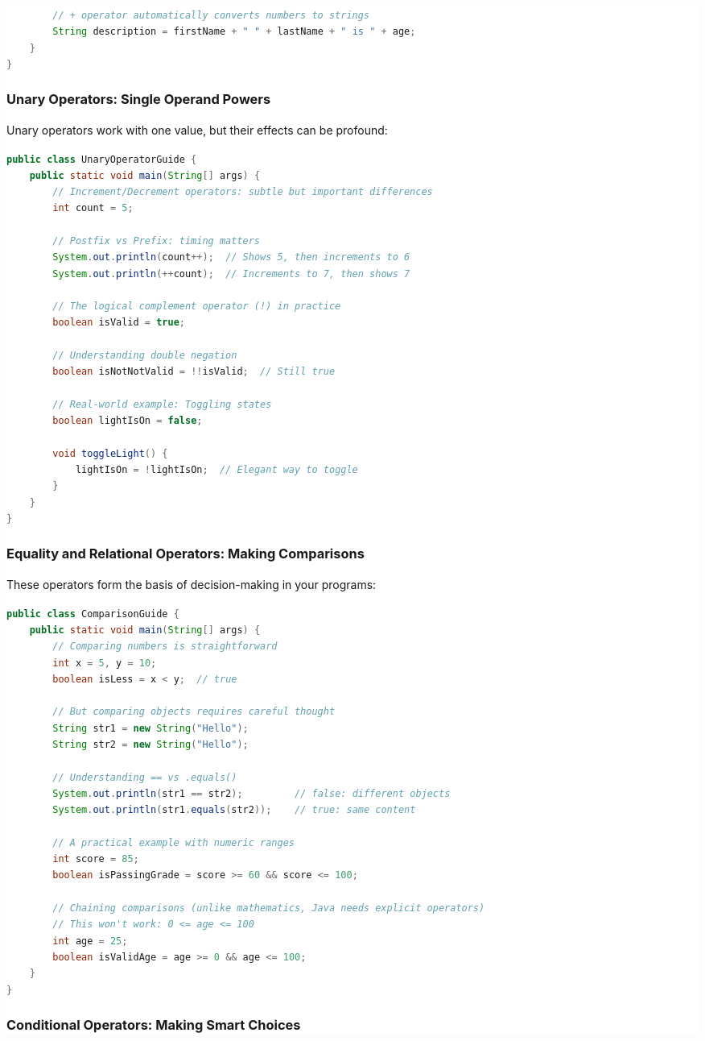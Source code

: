 ````java
        // + operator automatically converts numbers to strings
        String description = firstName + " " + lastName + " is " + age;
    }
}
````
### Unary Operators: Single Operand Powers

Unary operators work with one value, but their effects can be profound:
````java
public class UnaryOperatorGuide {
    public static void main(String[] args) {
        // Increment/Decrement operators: subtle but important differences
        int count = 5;
        
        // Postfix vs Prefix: timing matters
        System.out.println(count++);  // Shows 5, then increments to 6
        System.out.println(++count);  // Increments to 7, then shows 7
        
        // The logical complement operator (!) in practice
        boolean isValid = true;
        
        // Understanding double negation
        boolean isNotNotValid = !!isValid;  // Still true
        
        // Real-world example: Toggling states
        boolean lightIsOn = false;
        
        void toggleLight() {
            lightIsOn = !lightIsOn;  // Elegant way to toggle
        }
    }
}
````
### Equality and Relational Operators: Making Comparisons

These operators form the basis of decision-making in your programs:
````java
public class ComparisonGuide {
    public static void main(String[] args) {
        // Comparing numbers is straightforward
        int x = 5, y = 10;
        boolean isLess = x < y;  // true
        
        // But comparing objects requires careful thought
        String str1 = new String("Hello");
        String str2 = new String("Hello");
        
        // Understanding == vs .equals()
        System.out.println(str1 == str2);         // false: different objects
        System.out.println(str1.equals(str2));    // true: same content
        
        // A practical example with numeric ranges
        int score = 85;
        boolean isPassingGrade = score >= 60 && score <= 100;
        
        // Chaining comparisons (unlike mathematics, Java needs explicit operators)
        // This won't work: 0 <= age <= 100
        int age = 25;
        boolean isValidAge = age >= 0 && age <= 100;
    }
}
````
### Conditional Operators: Making Smart Choices